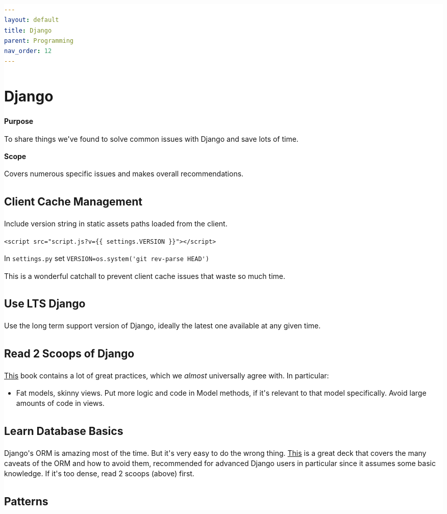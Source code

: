 ```yaml
---
layout: default
title: Django
parent: Programming
nav_order: 12
---
```


# Django

**Purpose**

To share things we've found to solve common issues with Django and save lots of time.

**Scope**

Covers numerous specific issues and makes overall recommendations.

## Client Cache Management

Include version string in static assets paths loaded from the client.

    <script src="script.js?v={{ settings.VERSION }}"></script>

In `settings.py` set `VERSION=os.system('git rev-parse HEAD')`

This is a wonderful catchall to prevent client cache issues that waste
so much time.

## Use LTS Django

Use the long term support version of Django, ideally the latest one available at any given time.

## Read 2 Scoops of Django

[This](https://mongard.s3.ir-thr-at1.arvanstorage.com/Two%20Scoops%20of%20Django%203.x%20by%20Daniel%20Audrey%20Feldroy%20(z-lib.org).pdf) book contains a lot of great practices, which we *almost* universally agree with. In particular:

  - Fat models, skinny views. Put more logic and code in Model methods, if it's relevant to that model specifically. Avoid large amounts of code in views.

## Learn Database Basics

Django's ORM is amazing most of the time. But it's very easy to do the wrong thing. [This](https://thebuild.com/presentations/unbreaking-django.pdf) is a great deck that covers the many caveats of the ORM and how to avoid them, recommended for advanced Django users in particular since it assumes some basic knowledge. If it's too dense, read 2 scoops (above) first.

## Patterns
